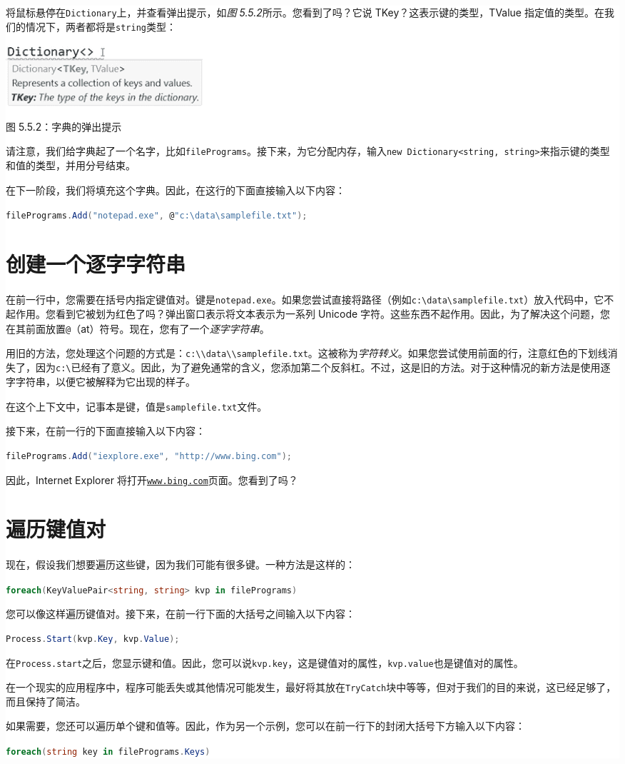 将鼠标悬停在`Dictionary`上，并查看弹出提示，如*图 5.5.2*所示。您看到了吗？它说 TKey？这表示键的类型，TValue 指定值的类型。在我们的情况下，两者都将是`string`类型：

![](img/009d3309-96e2-4bf2-be1d-970fb765d60b.png)

图 5.5.2：字典的弹出提示

请注意，我们给字典起了一个名字，比如`filePrograms`。接下来，为它分配内存，输入`new Dictionary<string, string>`来指示键的类型和值的类型，并用分号结束。

在下一阶段，我们将填充这个字典。因此，在这行的下面直接输入以下内容：

```cs
filePrograms.Add("notepad.exe", @"c:\data\samplefile.txt");
```

# 创建一个逐字字符串

在前一行中，您需要在括号内指定键值对。键是`notepad.exe`。如果您尝试直接将路径（例如`c:\data\samplefile.txt`）放入代码中，它不起作用。您看到它被划为红色了吗？弹出窗口表示将文本表示为一系列 Unicode 字符。这些东西不起作用。因此，为了解决这个问题，您在其前面放置`@`（at）符号。现在，您有了一个*逐字字符串*。

用旧的方法，您处理这个问题的方式是：`c:\\data\\samplefile.txt`。这被称为*字符转义*。如果您尝试使用前面的行，注意红色的下划线消失了，因为`c:\`已经有了意义。因此，为了避免通常的含义，您添加第二个反斜杠。不过，这是旧的方法。对于这种情况的新方法是使用逐字字符串，以便它被解释为它出现的样子。

在这个上下文中，记事本是键，值是`samplefile.txt`文件。

接下来，在前一行的下面直接输入以下内容：

```cs
filePrograms.Add("iexplore.exe", "http://www.bing.com");
```

因此，Internet Explorer 将打开[`www.bing.com`](http://www.bing.com)页面。您看到了吗？

# 遍历键值对

现在，假设我们想要遍历这些键，因为我们可能有很多键。一种方法是这样的：

```cs
foreach(KeyValuePair<string, string> kvp in filePrograms)
```

您可以像这样遍历键值对。接下来，在前一行下面的大括号之间输入以下内容：

```cs
Process.Start(kvp.Key, kvp.Value);
```

在`Process.start`之后，您显示键和值。因此，您可以说`kvp.key`，这是键值对的属性，`kvp.value`也是键值对的属性。

在一个现实的应用程序中，程序可能丢失或其他情况可能发生，最好将其放在`TryCatch`块中等等，但对于我们的目的来说，这已经足够了，而且保持了简洁。

如果需要，您还可以遍历单个键和值等。因此，作为另一个示例，您可以在前一行下的封闭大括号下方输入以下内容：

```cs
foreach(string key in filePrograms.Keys)
```
